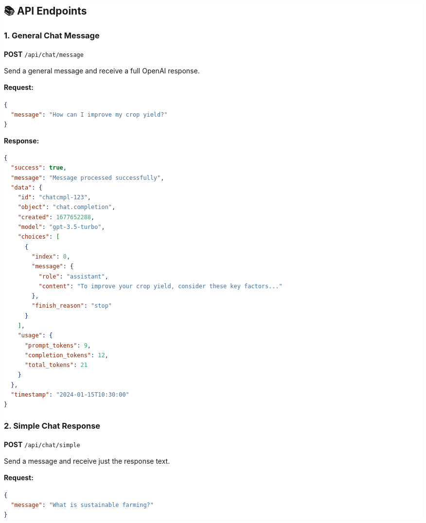 ## 📚 API Endpoints

### 1. General Chat Message

**POST** `/api/chat/message`

Send a general message and receive a full OpenAI response.

**Request:**
```json
{
  "message": "How can I improve my crop yield?"
}
```

**Response:**
```json
{
  "success": true,
  "message": "Message processed successfully",
  "data": {
    "id": "chatcmpl-123",
    "object": "chat.completion",
    "created": 1677652288,
    "model": "gpt-3.5-turbo",
    "choices": [
      {
        "index": 0,
        "message": {
          "role": "assistant",
          "content": "To improve your crop yield, consider these key factors..."
        },
        "finish_reason": "stop"
      }
    ],
    "usage": {
      "prompt_tokens": 9,
      "completion_tokens": 12,
      "total_tokens": 21
    }
  },
  "timestamp": "2024-01-15T10:30:00"
}
```

### 2. Simple Chat Response

**POST** `/api/chat/simple`

Send a message and receive just the response text.

**Request:**
```json
{
  "message": "What is sustainable farming?"
}
```
